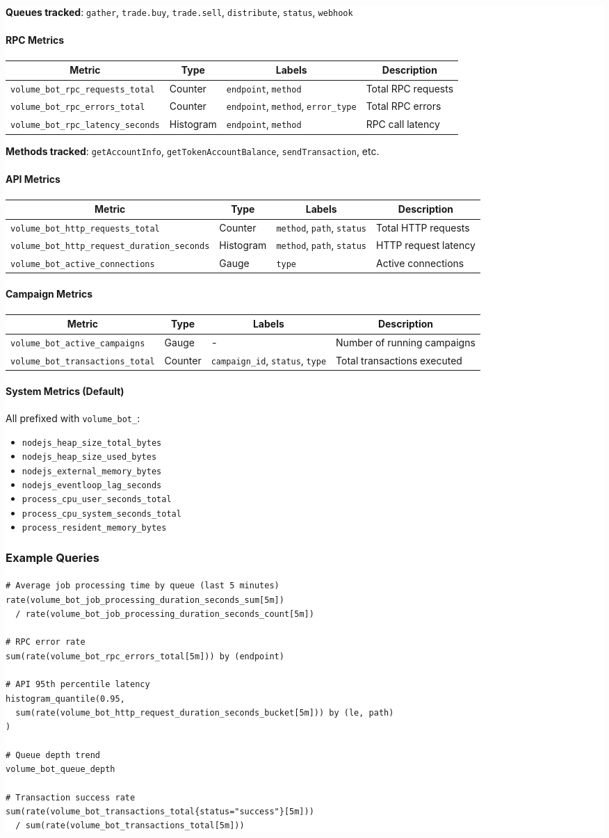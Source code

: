 **Queues tracked**: `gather`, `trade.buy`, `trade.sell`, `distribute`, `status`, `webhook`

#### RPC Metrics

| Metric | Type | Labels | Description |
|--------|------|--------|-------------|
| `volume_bot_rpc_requests_total` | Counter | `endpoint`, `method` | Total RPC requests |
| `volume_bot_rpc_errors_total` | Counter | `endpoint`, `method`, `error_type` | Total RPC errors |
| `volume_bot_rpc_latency_seconds` | Histogram | `endpoint`, `method` | RPC call latency |

**Methods tracked**: `getAccountInfo`, `getTokenAccountBalance`, `sendTransaction`, etc.

#### API Metrics

| Metric | Type | Labels | Description |
|--------|------|--------|-------------|
| `volume_bot_http_requests_total` | Counter | `method`, `path`, `status` | Total HTTP requests |
| `volume_bot_http_request_duration_seconds` | Histogram | `method`, `path`, `status` | HTTP request latency |
| `volume_bot_active_connections` | Gauge | `type` | Active connections |

#### Campaign Metrics

| Metric | Type | Labels | Description |
|--------|------|--------|-------------|
| `volume_bot_active_campaigns` | Gauge | - | Number of running campaigns |
| `volume_bot_transactions_total` | Counter | `campaign_id`, `status`, `type` | Total transactions executed |

#### System Metrics (Default)

All prefixed with `volume_bot_`:

- `nodejs_heap_size_total_bytes`
- `nodejs_heap_size_used_bytes`
- `nodejs_external_memory_bytes`
- `nodejs_eventloop_lag_seconds`
- `process_cpu_user_seconds_total`
- `process_cpu_system_seconds_total`
- `process_resident_memory_bytes`

### Example Queries

```promql
# Average job processing time by queue (last 5 minutes)
rate(volume_bot_job_processing_duration_seconds_sum[5m])
  / rate(volume_bot_job_processing_duration_seconds_count[5m])

# RPC error rate
sum(rate(volume_bot_rpc_errors_total[5m])) by (endpoint)

# API 95th percentile latency
histogram_quantile(0.95,
  sum(rate(volume_bot_http_request_duration_seconds_bucket[5m])) by (le, path)
)

# Queue depth trend
volume_bot_queue_depth

# Transaction success rate
sum(rate(volume_bot_transactions_total{status="success"}[5m]))
  / sum(rate(volume_bot_transactions_total[5m]))
```
